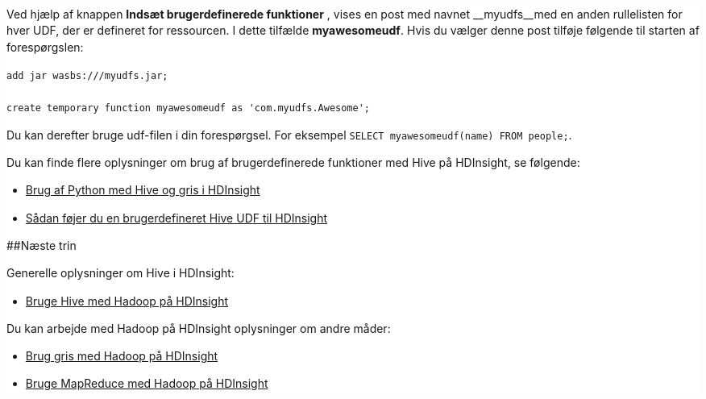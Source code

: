 Ved hjælp af knappen __Indsæt brugerdefinerede funktioner__ , vises en post med navnet __myudfs__med en anden rullelisten for hver UDF, der er defineret for ressourcen. I dette tilfælde __myawesomeudf__. Hvis du vælger denne post tilføje følgende til starten af forespørgslen:

    add jar wasbs:///myudfs.jar;

    create temporary function myawesomeudf as 'com.myudfs.Awesome';

Du kan derefter bruge udf-filen i din forespørgsel. For eksempel `SELECT myawesomeudf(name) FROM people;`.

Du kan finde flere oplysninger om brug af brugerdefinerede funktioner med Hive på HDInsight, se følgende:

* [Brug af Python med Hive og gris i HDInsight](hdinsight-python.md)

* [Sådan føjer du en brugerdefineret Hive UDF til HDInsight](http://blogs.msdn.com/b/bigdatasupport/archive/2014/01/14/how-to-add-custom-hive-udfs-to-hdinsight.aspx)

##<a id="nextsteps"></a>Næste trin

Generelle oplysninger om Hive i HDInsight:

* [Bruge Hive med Hadoop på HDInsight](hdinsight-use-hive.md)

Du kan arbejde med Hadoop på HDInsight oplysninger om andre måder:

* [Brug gris med Hadoop på HDInsight](hdinsight-use-pig.md)

* [Bruge MapReduce med Hadoop på HDInsight](hdinsight-use-mapreduce.md)
